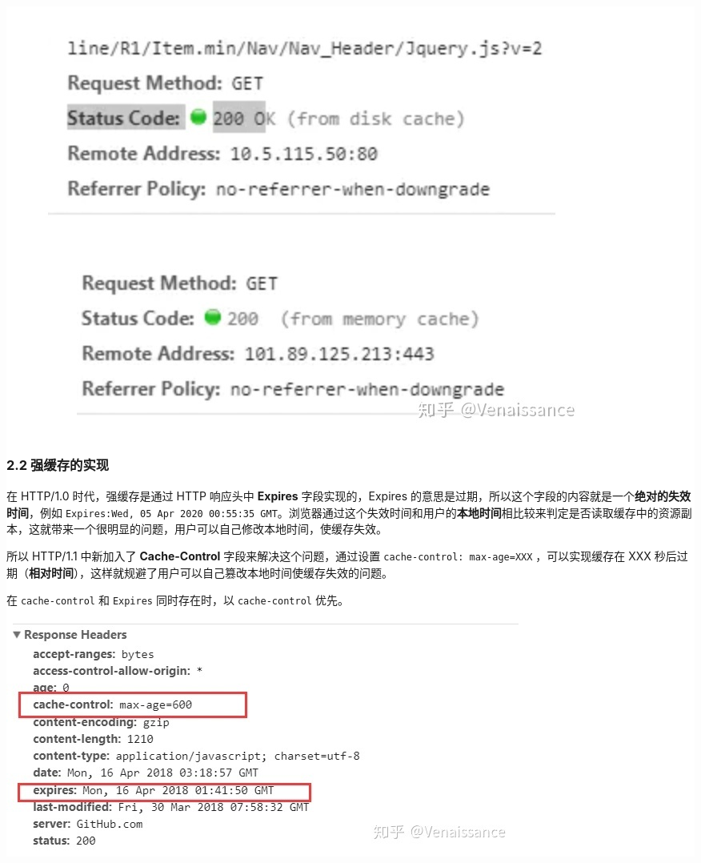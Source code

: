 ![img](从输入URL到页面展示-imgs/v2-d145b8d68d8ce7c8cea706f9c3d1843f_720w.jpg)



### 2.2 强缓存的实现

在 HTTP/1.0 时代，强缓存是通过 HTTP 响应头中 **Expires** 字段实现的，Expires 的意思是过期，所以这个字段的内容就是一个**绝对的失效时间**，例如 `Expires:Wed, 05 Apr 2020 00:55:35 GMT`。浏览器通过这个失效时间和用户的**本地时间**相比较来判定是否读取缓存中的资源副本，这就带来一个很明显的问题，用户可以自己修改本地时间，使缓存失效。

所以 HTTP/1.1 中新加入了 **Cache-Control** 字段来解决这个问题，通过设置 `cache-control: max-age=XXX` ，可以实现缓存在 XXX 秒后过期（**相对时间**），这样就规避了用户可以自己篡改本地时间使缓存失效的问题。

在 `cache-control` 和 `Expires` 同时存在时，以 `cache-control` 优先。



![img](从输入URL到页面展示-imgs/v2-190e0fd507bff882d7aeedcaebc3305f_720w.jpg)

